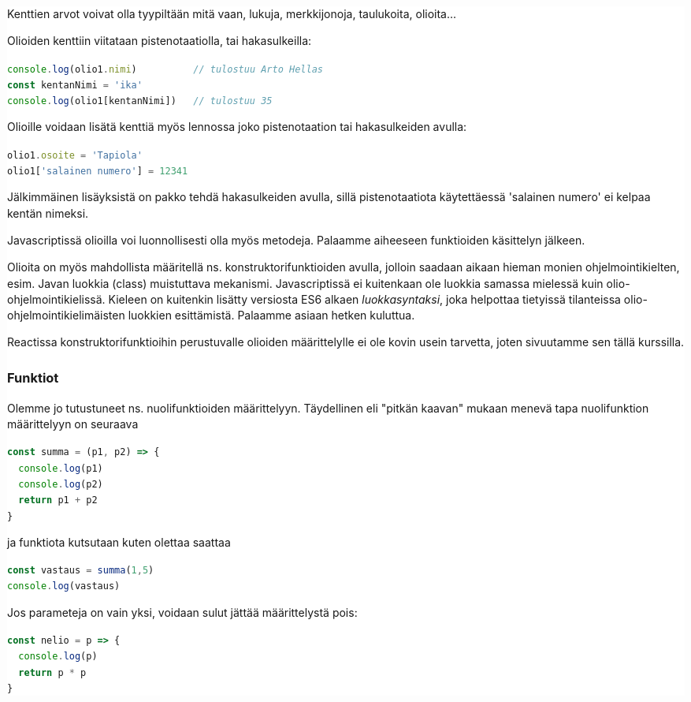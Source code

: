 Kenttien arvot voivat olla tyypiltään mitä vaan, lukuja, merkkijonoja, taulukoita, olioita...

Olioiden kenttiin viitataan pistenotaatiolla, tai hakasulkeilla:

```js
console.log(olio1.nimi)          // tulostuu Arto Hellas
const kentanNimi = 'ika'
console.log(olio1[kentanNimi])   // tulostuu 35
```

Olioille voidaan lisätä kenttiä myös lennossa joko pistenotaation tai hakasulkeiden avulla:

```js
olio1.osoite = 'Tapiola'
olio1['salainen numero'] = 12341
```

Jälkimmäinen lisäyksistä on pakko tehdä hakasulkeiden avulla, sillä pistenotaatiota käytettäessä 'salainen numero' ei kelpaa kentän nimeksi.

Javascriptissä olioilla voi luonnollisesti olla myös metodeja. Palaamme aiheeseen funktioiden käsittelyn jälkeen.

Olioita on myös mahdollista määritellä ns. konstruktorifunktioiden avulla, jolloin saadaan aikaan hieman monien ohjelmointikielten, esim. Javan luokkia (class) muistuttava mekanismi. Javascriptissä ei kuitenkaan ole luokkia samassa mielessä kuin olio-ohjelmointikielissä. Kieleen on kuitenkin lisätty versiosta ES6 alkaen _luokkasyntaksi_, joka helpottaa tietyissä tilanteissa olio-ohjelmointikielimäisten luokkien esittämistä. Palaamme asiaan hetken kuluttua.

Reactissa konstruktorifunktioihin perustuvalle olioiden määrittelylle ei ole kovin usein tarvetta, joten sivuutamme sen tällä kurssilla.

### Funktiot

Olemme jo tutustuneet ns. nuolifunktioiden määrittelyyn. Täydellinen eli "pitkän kaavan" mukaan menevä tapa nuolifunktion määrittelyyn on seuraava

```js
const summa = (p1, p2) => {
  console.log(p1)
  console.log(p2)
  return p1 + p2
}
```

ja funktiota kutsutaan kuten olettaa saattaa

```js
const vastaus = summa(1,5)
console.log(vastaus)
```

Jos parameteja on vain yksi, voidaan sulut jättää määrittelystä pois:

```js
const nelio = p => {
  console.log(p)
  return p * p
}
```
